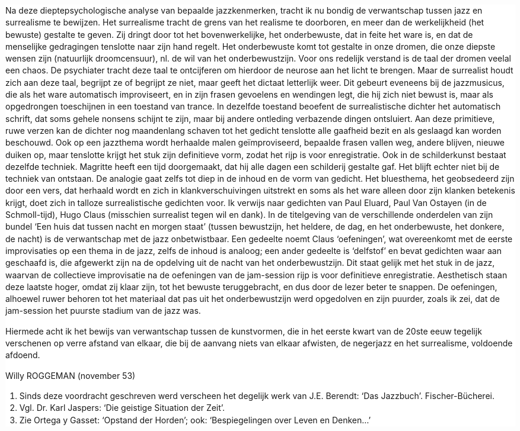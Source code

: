 Na deze dieptepsychologische analyse van bepaalde jazzkenmerken, tracht ik nu bondig de verwantschap tussen jazz en surrealisme te bewijzen. Het surrealisme tracht de grens van het realisme te doorboren, en meer dan de werkelijkheid (het bewuste) gestalte te geven. Zij dringt door tot het bovenwerkelijke, het onderbewuste, dat in feite het ware is, en dat de menselijke gedragingen tenslotte naar zijn hand regelt. Het onderbewuste komt tot gestalte in onze dromen, die onze diepste wensen zijn (natuurlijk droomcensuur), nl. de wil van het onderbewustzijn. Voor ons redelijk verstand is de taal der dromen veelal een chaos. De psychiater tracht deze taal te ontcijferen om hierdoor de neurose aan het licht te brengen. Maar de surrealist houdt zich aan deze taal, begrijpt ze of begrijpt ze niet, maar geeft het dictaat letterlijk weer. Dit gebeurt eveneens bij de jazzmusicus, die als het ware automatisch improviseert, en in zijn frasen gevoelens en wendingen legt, die hij zich niet bewust is, maar als opgedrongen toeschijnen in een toestand van trance.
In dezelfde toestand beoefent de surrealistische dichter het automatisch schrift, dat soms gehele nonsens schijnt te zijn, maar bij andere ontleding verbazende dingen ontsluiert. Aan deze primitieve, ruwe verzen kan de dichter nog maandenlang schaven tot het gedicht tenslotte alle gaafheid bezit en als geslaagd kan worden beschouwd. Ook op een jazzthema wordt herhaalde malen geïmproviseerd, bepaalde frasen vallen weg, andere blijven, nieuwe duiken op, maar tenslotte krijgt het stuk zijn definitieve vorm, zodat het rijp is voor enregistratie. Ook in de schilderkunst bestaat dezelfde techniek. Magritte heeft een tijd doorgemaakt, dat hij alle dagen een schilderij gestalte gaf. Het blijft echter niet bij de techniek van ontstaan. De analogie gaat zelfs tot diep in de inhoud en de vorm van gedicht. Het bluesthema, het geobsedeerd zijn door een vers, dat herhaald wordt en zich in klankverschuivingen uitstrekt en soms als het ware alleen door zijn klanken betekenis krijgt, doet zich in talloze surrealistische gedichten voor. Ik verwijs naar gedichten van Paul Eluard, Paul Van Ostayen (in de Schmoll-tijd), Hugo Claus (misschien surrealist tegen wil en dank). In de titelgeving van de verschillende onderdelen van zijn bundel ‘Een huis dat tussen nacht en morgen staat’ (tussen bewustzijn, het heldere, de dag, en het onderbewuste, het donkere, de nacht) is de verwantschap met de jazz onbetwistbaar. Een gedeelte noemt Claus ‘oefeningen’, wat overeenkomt met de eerste improvisaties op een thema in de jazz, zelfs de inhoud is analoog; een ander gedeelte is ‘delfstof’ en bevat gedichten waar aan geschaafd is, die afgewerkt zijn na de opdelving uit de nacht van het onderbewustzijn. Dit staat gelijk met het stuk in de jazz, waarvan de collectieve improvisatie na de oefeningen van de jam-session rijp is voor definitieve enregistratie. Aesthetisch staan deze laatste hoger, omdat zij klaar zijn, tot het bewuste teruggebracht, en dus door de lezer beter te snappen. De oefeningen, alhoewel ruwer behoren tot het materiaal dat pas uit het onderbewustzijn werd opgedolven en zijn puurder, zoals ik zei, dat de jam-session het puurste stadium van de jazz was.

Hiermede acht ik het bewijs van verwantschap tussen de kunstvormen, die in het eerste kwart van de 20ste eeuw tegelijk verschenen op verre afstand van elkaar, die bij de aanvang niets van elkaar afwisten, de negerjazz en het surrealisme, voldoende afdoend.

<div class="MDsignature">
Willy ROGGEMAN
(november 53)
</div>

<ol class="MDsubList">
<li>Sinds deze voordracht geschreven werd verscheen het degelijk werk van J.E. Berendt: ‘Das Jazzbuch’. Fischer-Bücherei.</li>
<li>Vgl. Dr. Karl Jaspers: ‘Die geistige Situation der Zeit’.</li>
<li>Zie Ortega y Gasset: ‘Opstand der Horden’; ook: ‘Bespiegelingen over Leven en Denken…’</li>
</ol>
